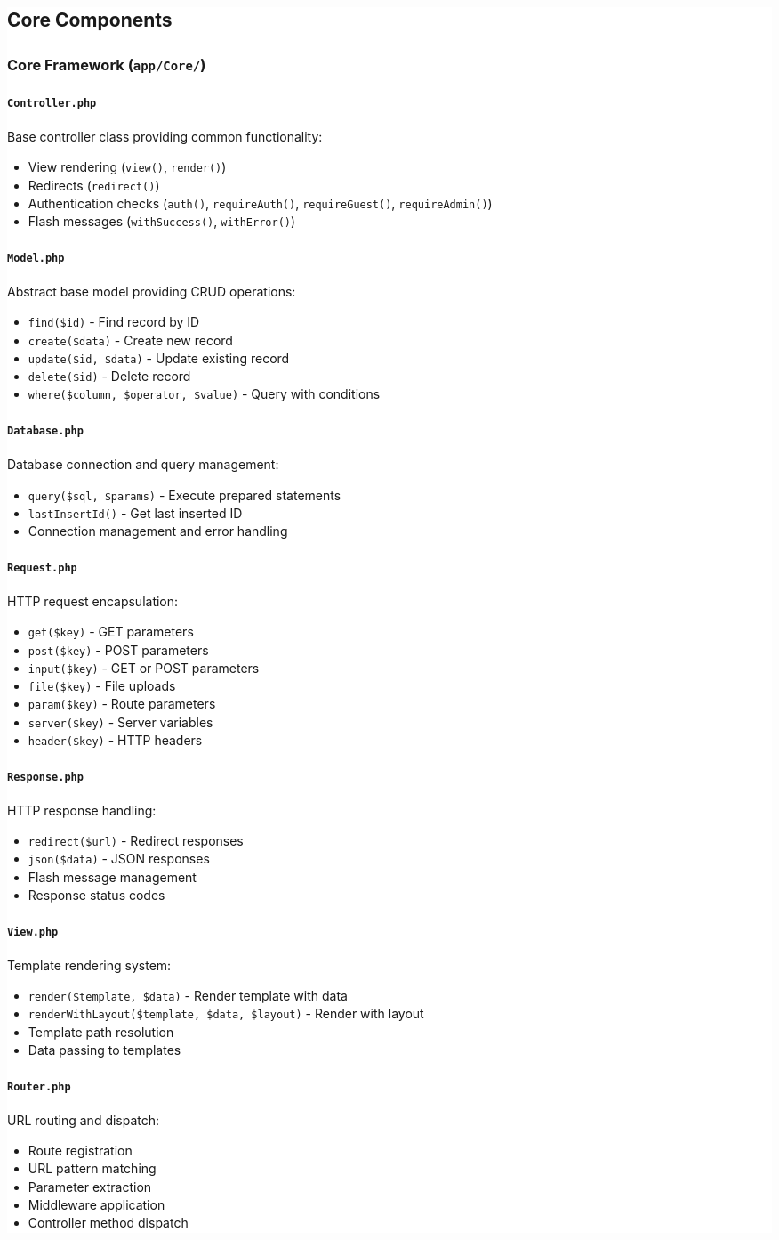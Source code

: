 ## Core Components

### Core Framework (`app/Core/`)

#### `Controller.php`
Base controller class providing common functionality:
- View rendering (`view()`, `render()`)
- Redirects (`redirect()`)
- Authentication checks (`auth()`, `requireAuth()`, `requireGuest()`, `requireAdmin()`)
- Flash messages (`withSuccess()`, `withError()`)

#### `Model.php`
Abstract base model providing CRUD operations:
- `find($id)` - Find record by ID
- `create($data)` - Create new record
- `update($id, $data)` - Update existing record
- `delete($id)` - Delete record
- `where($column, $operator, $value)` - Query with conditions

#### `Database.php`
Database connection and query management:
- `query($sql, $params)` - Execute prepared statements
- `lastInsertId()` - Get last inserted ID
- Connection management and error handling

#### `Request.php`
HTTP request encapsulation:
- `get($key)` - GET parameters
- `post($key)` - POST parameters
- `input($key)` - GET or POST parameters
- `file($key)` - File uploads
- `param($key)` - Route parameters
- `server($key)` - Server variables
- `header($key)` - HTTP headers

#### `Response.php`
HTTP response handling:
- `redirect($url)` - Redirect responses
- `json($data)` - JSON responses
- Flash message management
- Response status codes

#### `View.php`
Template rendering system:
- `render($template, $data)` - Render template with data
- `renderWithLayout($template, $data, $layout)` - Render with layout
- Template path resolution
- Data passing to templates

#### `Router.php`
URL routing and dispatch:
- Route registration
- URL pattern matching
- Parameter extraction
- Middleware application
- Controller method dispatch
